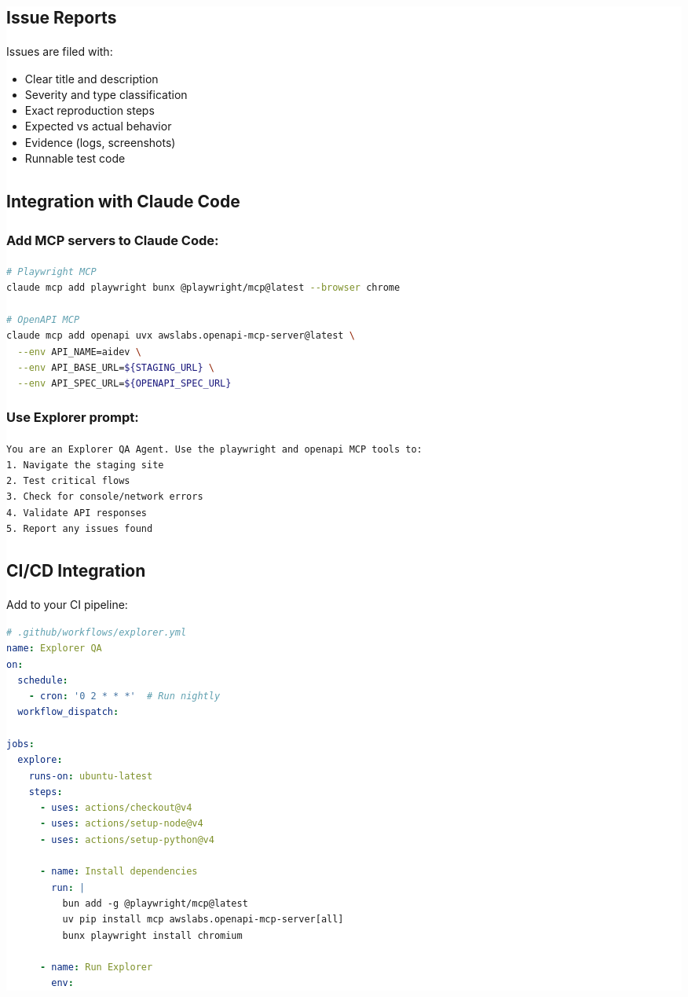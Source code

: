 ## Issue Reports

Issues are filed with:
- Clear title and description
- Severity and type classification
- Exact reproduction steps
- Expected vs actual behavior
- Evidence (logs, screenshots)
- Runnable test code

## Integration with Claude Code

### Add MCP servers to Claude Code:

```bash
# Playwright MCP
claude mcp add playwright bunx @playwright/mcp@latest --browser chrome

# OpenAPI MCP
claude mcp add openapi uvx awslabs.openapi-mcp-server@latest \
  --env API_NAME=aidev \
  --env API_BASE_URL=${STAGING_URL} \
  --env API_SPEC_URL=${OPENAPI_SPEC_URL}
```

### Use Explorer prompt:

```
You are an Explorer QA Agent. Use the playwright and openapi MCP tools to:
1. Navigate the staging site
2. Test critical flows 
3. Check for console/network errors
4. Validate API responses
5. Report any issues found
```

## CI/CD Integration

Add to your CI pipeline:

```yaml
# .github/workflows/explorer.yml
name: Explorer QA
on:
  schedule:
    - cron: '0 2 * * *'  # Run nightly
  workflow_dispatch:

jobs:
  explore:
    runs-on: ubuntu-latest
    steps:
      - uses: actions/checkout@v4
      - uses: actions/setup-node@v4
      - uses: actions/setup-python@v4
      
      - name: Install dependencies
        run: |
          bun add -g @playwright/mcp@latest
          uv pip install mcp awslabs.openapi-mcp-server[all]
          bunx playwright install chromium
      
      - name: Run Explorer
        env:
```